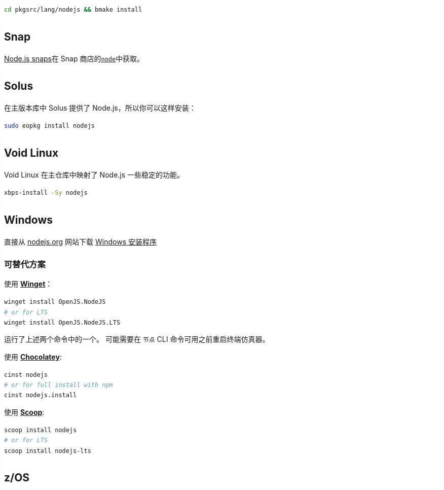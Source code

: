 ```bash
cd pkgsrc/lang/nodejs && bmake install
```

## Snap

[Node.js snaps](https://github.com/nodejs/snap)在 Snap 商店的[`node`](https://snapcraft.io/node)中获取。

## Solus

在主版本库中 Solus 提供了 Node.js，所以你可以这样安装：

```bash
sudo eopkg install nodejs
```

## Void Linux

Void Linux 在主仓库中映射了 Node.js 一些稳定的功能。

```bash
xbps-install -Sy nodejs
```

## Windows

直接从 [nodejs.org](https://nodejs.org/) 网站下载 [Windows 安装程序](https://nodejs.org/en/#home-downloadhead)

### 可替代方案

使用 **[Winget](https://aka.ms/winget-cli)**：

```bash
winget install OpenJS.NodeJS
# or for LTS
winget install OpenJS.NodeJS.LTS
```

运行了上述两个命令中的一个。 可能需要在 `节点` CLI 命令可用之前重启终端仿真器。

使用 **[Chocolatey](https://chocolatey.org/)**:

```bash
cinst nodejs
# or for full install with npm
cinst nodejs.install
```

使用 **[Scoop](https://scoop.sh/)**:

```bash
scoop install nodejs
# or for LTS
scoop install nodejs-lts
```

## z/OS
